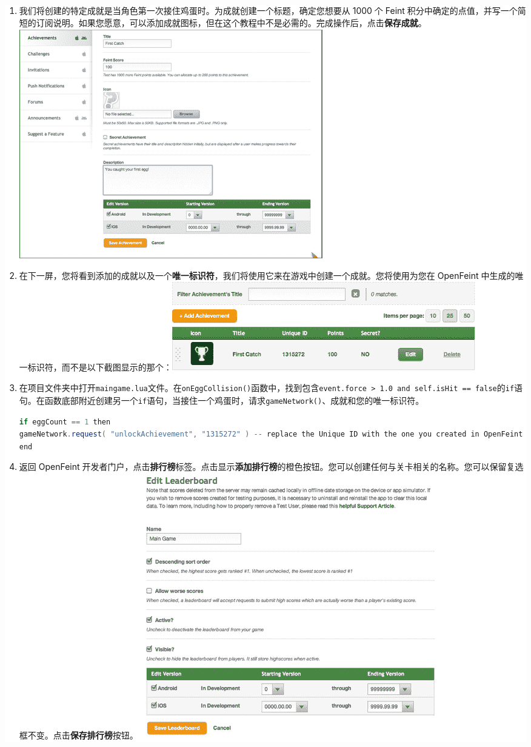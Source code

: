 1.  我们将创建的特定成就是当角色第一次接住鸡蛋时。为成就创建一个标题，确定您想要从 1000 个 Feint 积分中确定的点值，并写一个简短的订阅说明。如果您愿意，可以添加成就图标，但在这个教程中不是必需的。完成操作后，点击**保存成就**。![操作时间——在 Egg Drop 中设置 OpenFeint 排行榜和成就](img/1888_09_06.jpg)

1.  在下一屏，您将看到添加的成就以及一个**唯一标识符**，我们将使用它来在游戏中创建一个成就。您将使用为您在 OpenFeint 中生成的唯一标识符，而不是以下截图显示的那个：![操作时间——在 Egg Drop 中设置 OpenFeint 排行榜和成就](img/1888_09_07.jpg)

1.  在项目文件夹中打开`maingame.lua`文件。在`onEggCollision()`函数中，找到包含`event.force > 1.0 and self.isHit == false`的`if`语句。在函数底部附近创建另一个`if`语句，当接住一个鸡蛋时，请求`gameNetwork()`、成就和您的唯一标识符。

    ```java
    if eggCount == 1 then
    gameNetwork.request( "unlockAchievement", "1315272" ) -- replace the Unique ID with the one you created in OpenFeint
    end

    ```

1.  返回 OpenFeint 开发者门户，点击**排行榜**标签。点击显示**添加排行榜**的橙色按钮。您可以创建任何与关卡相关的名称。您可以保留复选框不变。点击**保存排行榜**按钮。![操作时间——在 Egg Drop 中设置 OpenFeint 排行榜和成就](img/1888_09_08.jpg)